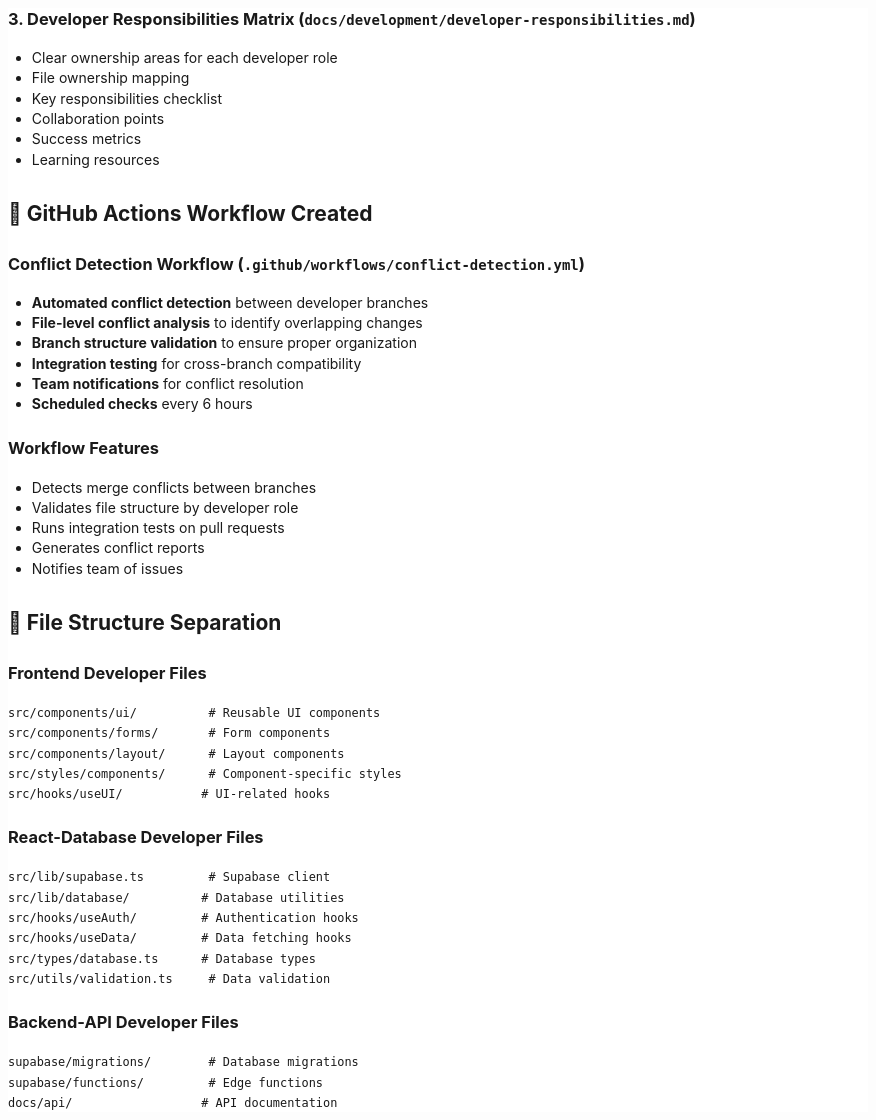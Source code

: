 ### 3. **Developer Responsibilities Matrix** (`docs/development/developer-responsibilities.md`)
- Clear ownership areas for each developer role
- File ownership mapping
- Key responsibilities checklist
- Collaboration points
- Success metrics
- Learning resources

## 🔧 GitHub Actions Workflow Created

### **Conflict Detection Workflow** (`.github/workflows/conflict-detection.yml`)
- **Automated conflict detection** between developer branches
- **File-level conflict analysis** to identify overlapping changes
- **Branch structure validation** to ensure proper organization
- **Integration testing** for cross-branch compatibility
- **Team notifications** for conflict resolution
- **Scheduled checks** every 6 hours

### Workflow Features
- Detects merge conflicts between branches
- Validates file structure by developer role
- Runs integration tests on pull requests
- Generates conflict reports
- Notifies team of issues

## 📁 File Structure Separation

### Frontend Developer Files
```
src/components/ui/          # Reusable UI components
src/components/forms/       # Form components
src/components/layout/      # Layout components
src/styles/components/      # Component-specific styles
src/hooks/useUI/           # UI-related hooks
```

### React-Database Developer Files
```
src/lib/supabase.ts         # Supabase client
src/lib/database/          # Database utilities
src/hooks/useAuth/         # Authentication hooks
src/hooks/useData/         # Data fetching hooks
src/types/database.ts      # Database types
src/utils/validation.ts     # Data validation
```

### Backend-API Developer Files
```
supabase/migrations/        # Database migrations
supabase/functions/         # Edge functions
docs/api/                  # API documentation
```
